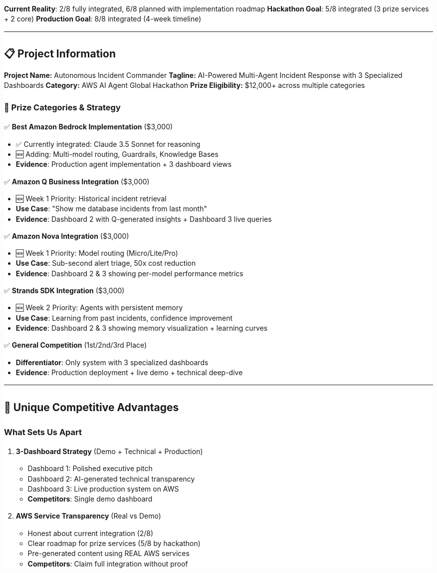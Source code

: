 **Current Reality**: 2/8 fully integrated, 6/8 planned with implementation roadmap
**Hackathon Goal**: 5/8 integrated (3 prize services + 2 core)
**Production Goal**: 8/8 integrated (4-week timeline)

---

## 📋 Project Information

**Project Name:** Autonomous Incident Commander
**Tagline:** AI-Powered Multi-Agent Incident Response with 3 Specialized Dashboards
**Category:** AWS AI Agent Global Hackathon
**Prize Eligibility:** $12,000+ across multiple categories

### 🎯 Prize Categories & Strategy

✅ **Best Amazon Bedrock Implementation** ($3,000)
- ✅ Currently integrated: Claude 3.5 Sonnet for reasoning
- 🆕 Adding: Multi-model routing, Guardrails, Knowledge Bases
- **Evidence**: Production agent implementation + 3 dashboard views

✅ **Amazon Q Business Integration** ($3,000)
- 🆕 Week 1 Priority: Historical incident retrieval
- **Use Case**: "Show me database incidents from last month"
- **Evidence**: Dashboard 2 with Q-generated insights + Dashboard 3 live queries

✅ **Amazon Nova Integration** ($3,000)
- 🆕 Week 1 Priority: Model routing (Micro/Lite/Pro)
- **Use Case**: Sub-second alert triage, 50x cost reduction
- **Evidence**: Dashboard 2 & 3 showing per-model performance metrics

✅ **Strands SDK Integration** ($3,000)
- 🆕 Week 2 Priority: Agents with persistent memory
- **Use Case**: Learning from past incidents, confidence improvement
- **Evidence**: Dashboard 2 & 3 showing memory visualization + learning curves

✅ **General Competition** (1st/2nd/3rd Place)
- **Differentiator**: Only system with 3 specialized dashboards
- **Evidence**: Production deployment + live demo + technical deep-dive

---

## 🌟 Unique Competitive Advantages

### What Sets Us Apart

1. **3-Dashboard Strategy** (Demo + Technical + Production)
   - Dashboard 1: Polished executive pitch
   - Dashboard 2: AI-generated technical transparency
   - Dashboard 3: Live production system on AWS
   - **Competitors**: Single demo dashboard

2. **AWS Service Transparency** (Real vs Demo)
   - Honest about current integration (2/8)
   - Clear roadmap for prize services (5/8 by hackathon)
   - Pre-generated content using REAL AWS services
   - **Competitors**: Claim full integration without proof
